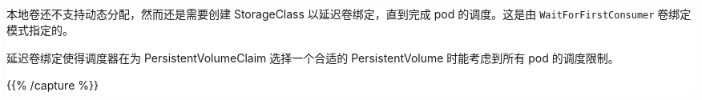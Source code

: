 

本地卷还不支持动态分配，然而还是需要创建 StorageClass 以延迟卷绑定，直到完成 pod
的调度。这是由 `WaitForFirstConsumer` 卷绑定模式指定的。



延迟卷绑定使得调度器在为 PersistentVolumeClaim 选择一个合适的 PersistentVolume
时能考虑到所有 pod 的调度限制。

{{% /capture %}}
